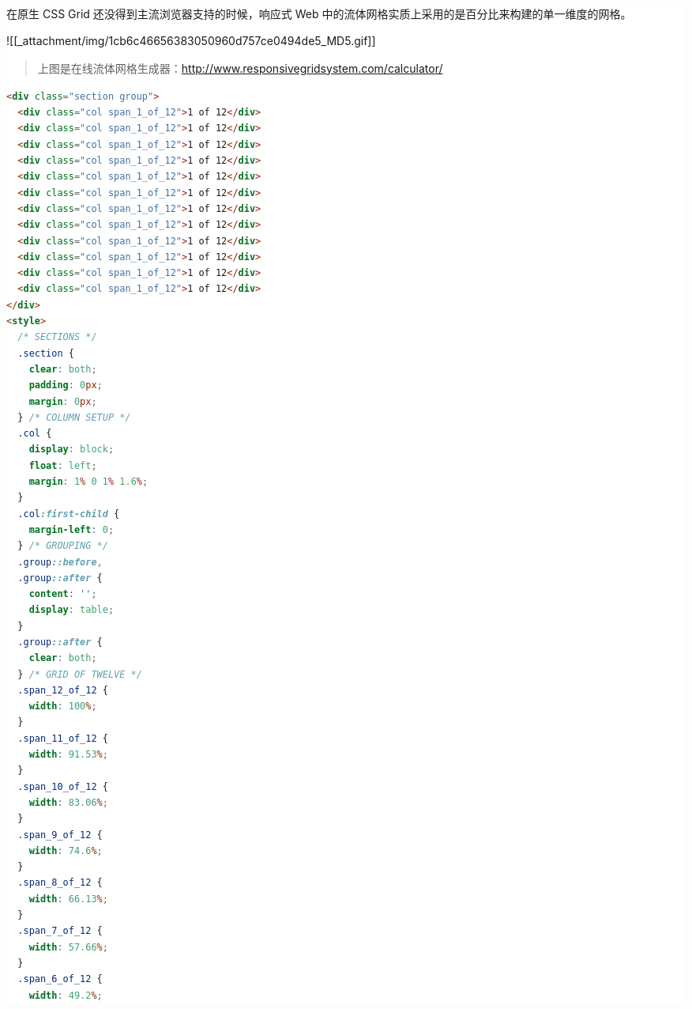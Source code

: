 在原生 CSS Grid 还没得到主流浏览器支持的时候，响应式 Web 中的流体网格实质上采用的是百分比来构建的单一维度的网格。

![[_attachment/img/1cb6c46656383050960d757ce0494de5_MD5.gif]]

> 上图是在线流体网格生成器：<http://www.responsivegridsystem.com/calculator/>

```html
<div class="section group">
  <div class="col span_1_of_12">1 of 12</div>
  <div class="col span_1_of_12">1 of 12</div>
  <div class="col span_1_of_12">1 of 12</div>
  <div class="col span_1_of_12">1 of 12</div>
  <div class="col span_1_of_12">1 of 12</div>
  <div class="col span_1_of_12">1 of 12</div>
  <div class="col span_1_of_12">1 of 12</div>
  <div class="col span_1_of_12">1 of 12</div>
  <div class="col span_1_of_12">1 of 12</div>
  <div class="col span_1_of_12">1 of 12</div>
  <div class="col span_1_of_12">1 of 12</div>
  <div class="col span_1_of_12">1 of 12</div>
</div>
<style>
  /* SECTIONS */
  .section {
    clear: both;
    padding: 0px;
    margin: 0px;
  } /* COLUMN SETUP */
  .col {
    display: block;
    float: left;
    margin: 1% 0 1% 1.6%;
  }
  .col:first-child {
    margin-left: 0;
  } /* GROUPING */
  .group::before,
  .group::after {
    content: '';
    display: table;
  }
  .group::after {
    clear: both;
  } /* GRID OF TWELVE */
  .span_12_of_12 {
    width: 100%;
  }
  .span_11_of_12 {
    width: 91.53%;
  }
  .span_10_of_12 {
    width: 83.06%;
  }
  .span_9_of_12 {
    width: 74.6%;
  }
  .span_8_of_12 {
    width: 66.13%;
  }
  .span_7_of_12 {
    width: 57.66%;
  }
  .span_6_of_12 {
    width: 49.2%;
```
